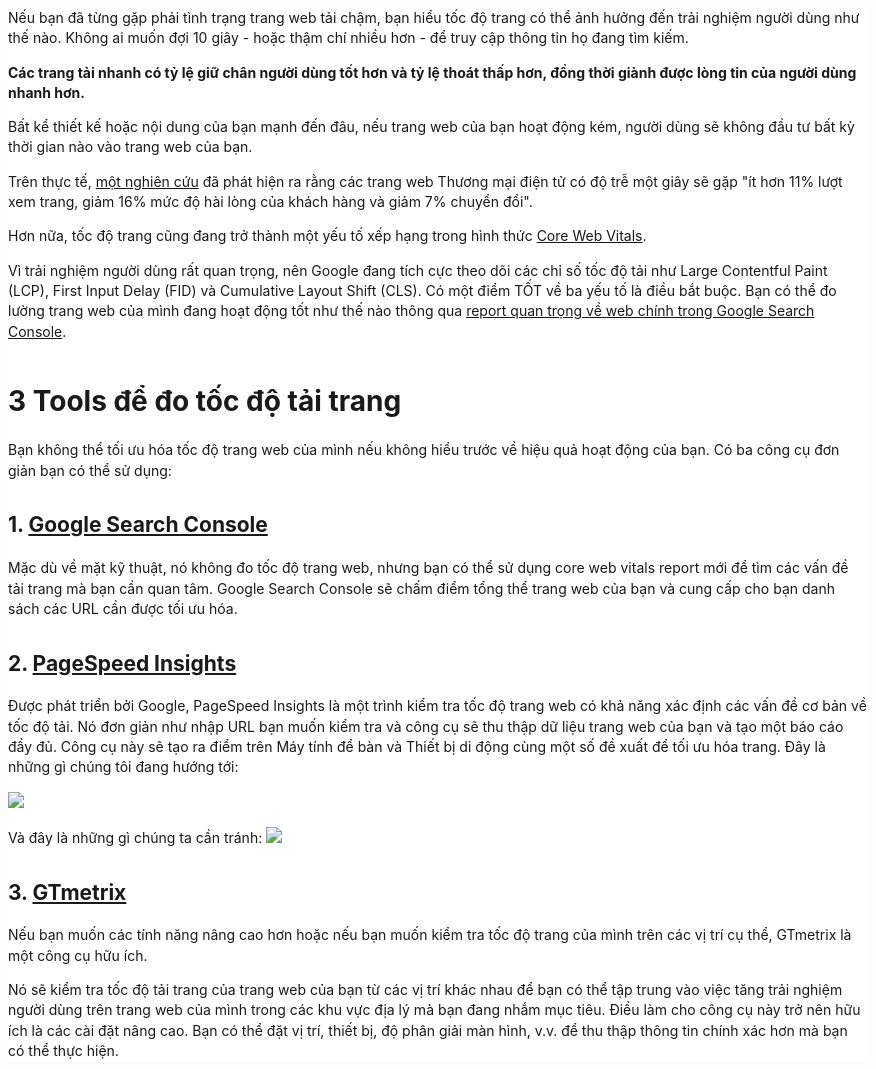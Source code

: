 Nếu bạn đã từng gặp phải tình trạng trang web tải chậm, bạn hiểu tốc độ trang có thể ảnh hưởng đến trải nghiệm người dùng như thế nào. Không ai muốn đợi 10 giây - hoặc thậm chí nhiều hơn - để truy cập thông tin họ đang tìm kiếm.

**Các trang tải nhanh có tỷ lệ giữ chân người dùng tốt hơn và tỷ lệ thoát thấp hơn, đồng thời giành được lòng tin của người dùng nhanh hơn.**

Bất kể thiết kế hoặc nội dung của bạn mạnh đến đâu, nếu trang web của bạn hoạt động kém, người dùng sẽ không đầu tư bất kỳ thời gian nào vào trang web của bạn.

Trên thực tế, [một nghiên cứu](https://www.websitebuilderexpert.com/building-websites/website-load-time-statistics/) đã phát hiện ra rằng các trang web Thương mại điện tử có độ trễ một giây sẽ gặp "ít hơn 11% lượt xem trang, giảm 16% mức độ hài lòng của khách hàng và giảm 7% chuyển đổi".

Hơn nữa, tốc độ trang cũng đang trở thành một yếu tố xếp hạng trong hình thức [Core Web Vitals](https://www.searchenginejournal.com/google-core-web-vitals-ranking-signals/387142/).

Vì trải nghiệm người dùng rất quan trọng, nên Google đang tích cực theo dõi các chỉ số tốc độ tải như Large Contentful Paint (LCP), First Input Delay (FID) và Cumulative Layout Shift (CLS). Có một điểm TỐT về ba yếu tố là điều bắt buộc. Bạn có thể đo lường trang web của mình đang hoạt động tốt như thế nào thông qua [report quan trọng về web chính trong Google Search Console](https://support.google.com/webmasters/answer/9205520?hl=en).

# 3 Tools để đo tốc độ tải trang
Bạn không thể tối ưu hóa tốc độ trang web của mình nếu không hiểu trước về hiệu quả hoạt động của bạn. Có ba công cụ đơn giản bạn có thể sử dụng:
## 1. [Google Search Console](https://search.google.com/search-console/about)
Mặc dù về mặt kỹ thuật, nó không đo tốc độ trang web, nhưng bạn có thể sử dụng core web vitals report mới để tìm các vấn đề tải trang mà bạn cần quan tâm. Google Search Console sẽ chấm điểm tổng thể trang web của bạn và cung cấp cho bạn danh sách các URL cần được tối ưu hóa.
## 2. [PageSpeed Insights](https://developers.google.com/speed/pagespeed/insights/)
Được phát triển bởi Google, PageSpeed Insights là một trình kiểm tra tốc độ trang web có khả năng xác định các vấn đề cơ bản về tốc độ tải. Nó đơn giản như nhập URL bạn muốn kiểm tra và công cụ sẽ thu thập dữ liệu trang web của bạn và tạo một báo cáo đầy đủ.
Công cụ này sẽ tạo ra điểm trên Máy tính để bàn và Thiết bị di động cùng một số đề xuất để tối ưu hóa trang. Đây là những gì chúng tôi đang hướng tới:

![](https://images.viblo.asia/85e35fb8-2a1a-4751-8804-e00ed83d272e.png)

Và đây là những gì chúng ta cần tránh: 
![](https://images.viblo.asia/a3ecdbd4-2533-422d-a87c-895cdb20b6ce.png)

## 3. [GTmetrix](https://gtmetrix.com/)
Nếu bạn muốn các tính năng nâng cao hơn hoặc nếu bạn muốn kiểm tra tốc độ trang của mình trên các vị trí cụ thể, GTmetrix là một công cụ hữu ích.

Nó sẽ kiểm tra tốc độ tải trang của trang web của bạn từ các vị trí khác nhau để bạn có thể tập trung vào việc tăng trải nghiệm người dùng trên trang web của mình trong các khu vực địa lý mà bạn đang nhắm mục tiêu. Điều làm cho công cụ này trở nên hữu ích là các cài đặt nâng cao. Bạn có thể đặt vị trí, thiết bị, độ phân giải màn hình, v.v. để thu thập thông tin chính xác hơn mà bạn có thể thực hiện.
